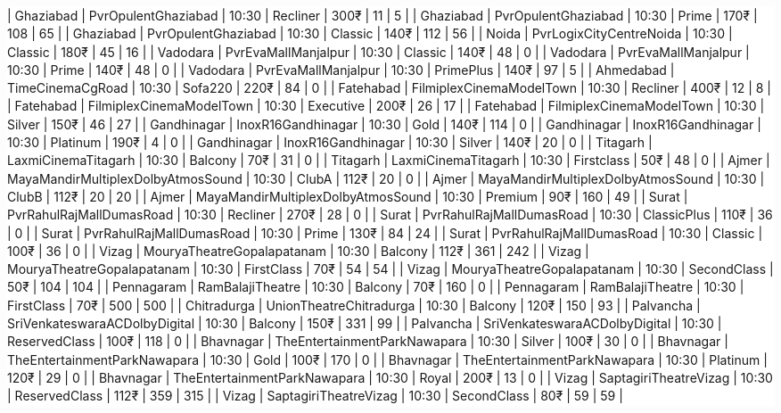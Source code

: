 | Ghaziabad            | PvrOpulentGhaziabad                             | 10:30 | Recliner             |   300₹ |       11 |      5 |
| Ghaziabad            | PvrOpulentGhaziabad                             | 10:30 | Prime                |   170₹ |      108 |     65 |
| Ghaziabad            | PvrOpulentGhaziabad                             | 10:30 | Classic              |   140₹ |      112 |     56 |
| Noida                | PvrLogixCityCentreNoida                         | 10:30 | Classic              |   180₹ |       45 |     16 |
| Vadodara             | PvrEvaMallManjalpur                             | 10:30 | Classic              |   140₹ |       48 |      0 |
| Vadodara             | PvrEvaMallManjalpur                             | 10:30 | Prime                |   140₹ |       48 |      0 |
| Vadodara             | PvrEvaMallManjalpur                             | 10:30 | PrimePlus            |   140₹ |       97 |      5 |
| Ahmedabad            | TimeCinemaCgRoad                                | 10:30 | Sofa220              |   220₹ |       84 |      0 |
| Fatehabad            | FilmiplexCinemaModelTown                        | 10:30 | Recliner             |   400₹ |       12 |      8 |
| Fatehabad            | FilmiplexCinemaModelTown                        | 10:30 | Executive            |   200₹ |       26 |     17 |
| Fatehabad            | FilmiplexCinemaModelTown                        | 10:30 | Silver               |   150₹ |       46 |     27 |
| Gandhinagar          | InoxR16Gandhinagar                              | 10:30 | Gold                 |   140₹ |      114 |      0 |
| Gandhinagar          | InoxR16Gandhinagar                              | 10:30 | Platinum             |   190₹ |        4 |      0 |
| Gandhinagar          | InoxR16Gandhinagar                              | 10:30 | Silver               |   140₹ |       20 |      0 |
| Titagarh             | LaxmiCinemaTitagarh                             | 10:30 | Balcony              |    70₹ |       31 |      0 |
| Titagarh             | LaxmiCinemaTitagarh                             | 10:30 | Firstclass           |    50₹ |       48 |      0 |
| Ajmer                | MayaMandirMultiplexDolbyAtmosSound              | 10:30 | ClubA                |   112₹ |       20 |      0 |
| Ajmer                | MayaMandirMultiplexDolbyAtmosSound              | 10:30 | ClubB                |   112₹ |       20 |     20 |
| Ajmer                | MayaMandirMultiplexDolbyAtmosSound              | 10:30 | Premium              |    90₹ |      160 |     49 |
| Surat                | PvrRahulRajMallDumasRoad                        | 10:30 | Recliner             |   270₹ |       28 |      0 |
| Surat                | PvrRahulRajMallDumasRoad                        | 10:30 | ClassicPlus          |   110₹ |       36 |      0 |
| Surat                | PvrRahulRajMallDumasRoad                        | 10:30 | Prime                |   130₹ |       84 |     24 |
| Surat                | PvrRahulRajMallDumasRoad                        | 10:30 | Classic              |   100₹ |       36 |      0 |
| Vizag                | MouryaTheatreGopalapatanam                      | 10:30 | Balcony              |   112₹ |      361 |    242 |
| Vizag                | MouryaTheatreGopalapatanam                      | 10:30 | FirstClass           |    70₹ |       54 |     54 |
| Vizag                | MouryaTheatreGopalapatanam                      | 10:30 | SecondClass          |    50₹ |      104 |    104 |
| Pennagaram           | RamBalajiTheatre                                | 10:30 | Balcony              |    70₹ |      160 |      0 |
| Pennagaram           | RamBalajiTheatre                                | 10:30 | FirstClass           |    70₹ |      500 |    500 |
| Chitradurga          | UnionTheatreChitradurga                         | 10:30 | Balcony              |   120₹ |      150 |     93 |
| Palvancha            | SriVenkateswaraACDolbyDigital                   | 10:30 | Balcony              |   150₹ |      331 |     99 |
| Palvancha            | SriVenkateswaraACDolbyDigital                   | 10:30 | ReservedClass        |   100₹ |      118 |      0 |
| Bhavnagar            | TheEntertainmentParkNawapara                    | 10:30 | Silver               |   100₹ |       30 |      0 |
| Bhavnagar            | TheEntertainmentParkNawapara                    | 10:30 | Gold                 |   100₹ |      170 |      0 |
| Bhavnagar            | TheEntertainmentParkNawapara                    | 10:30 | Platinum             |   120₹ |       29 |      0 |
| Bhavnagar            | TheEntertainmentParkNawapara                    | 10:30 | Royal                |   200₹ |       13 |      0 |
| Vizag                | SaptagiriTheatreVizag                           | 10:30 | ReservedClass        |   112₹ |      359 |    315 |
| Vizag                | SaptagiriTheatreVizag                           | 10:30 | SecondClass          |    80₹ |       59 |     59 |